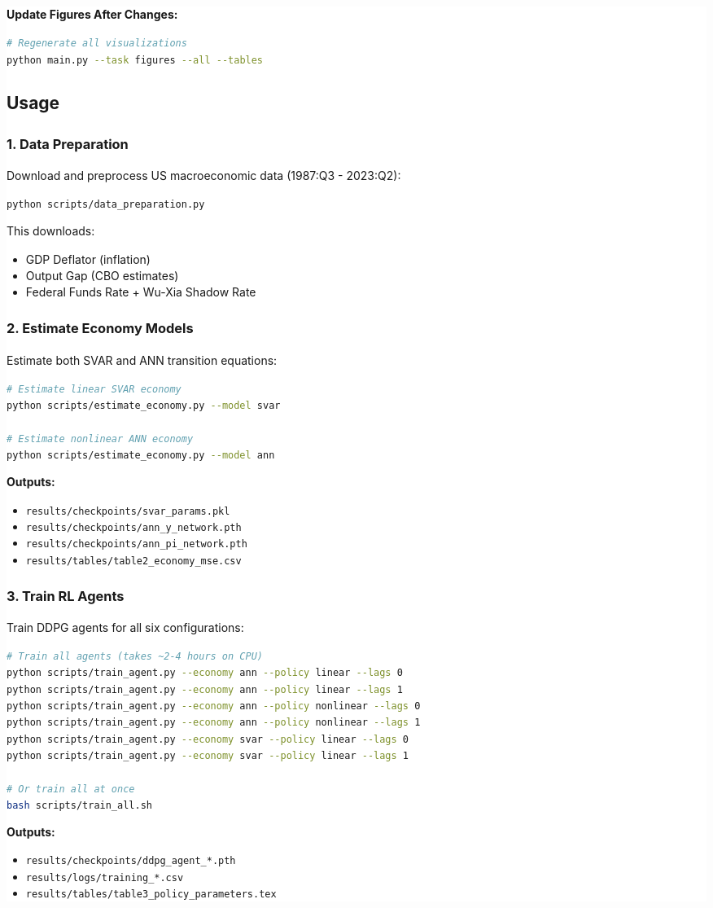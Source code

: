 **Update Figures After Changes:**
```bash
# Regenerate all visualizations
python main.py --task figures --all --tables
```
## Usage

### 1. Data Preparation

Download and preprocess US macroeconomic data (1987:Q3 - 2023:Q2):
```bash
python scripts/data_preparation.py
```

This downloads:
- GDP Deflator (inflation)
- Output Gap (CBO estimates)
- Federal Funds Rate + Wu-Xia Shadow Rate

### 2. Estimate Economy Models

Estimate both SVAR and ANN transition equations:
```bash
# Estimate linear SVAR economy
python scripts/estimate_economy.py --model svar

# Estimate nonlinear ANN economy
python scripts/estimate_economy.py --model ann
```

**Outputs:**
- `results/checkpoints/svar_params.pkl`
- `results/checkpoints/ann_y_network.pth`
- `results/checkpoints/ann_pi_network.pth`
- `results/tables/table2_economy_mse.csv`

### 3. Train RL Agents

Train DDPG agents for all six configurations:
```bash
# Train all agents (takes ~2-4 hours on CPU)
python scripts/train_agent.py --economy ann --policy linear --lags 0
python scripts/train_agent.py --economy ann --policy linear --lags 1
python scripts/train_agent.py --economy ann --policy nonlinear --lags 0
python scripts/train_agent.py --economy ann --policy nonlinear --lags 1
python scripts/train_agent.py --economy svar --policy linear --lags 0
python scripts/train_agent.py --economy svar --policy linear --lags 1

# Or train all at once
bash scripts/train_all.sh
```

**Outputs:**
- `results/checkpoints/ddpg_agent_*.pth`
- `results/logs/training_*.csv`
- `results/tables/table3_policy_parameters.tex`
